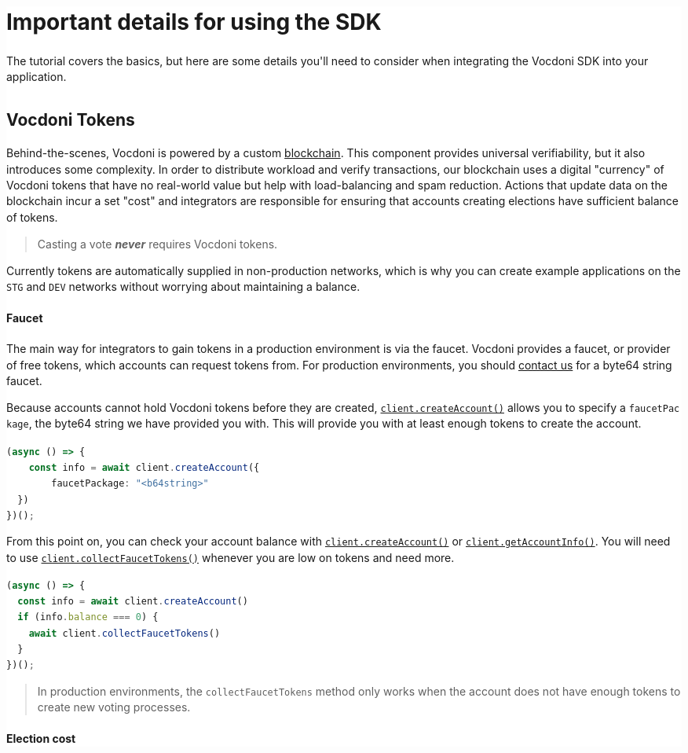 
# Important details for using the SDK

The tutorial covers the basics, but here are some details you'll need to consider when integrating the Vocdoni SDK into your application.

## Vocdoni Tokens 

Behind-the-scenes, Vocdoni is powered by a custom [blockchain](/protocol#blockchain). This component provides universal verifiability, but it also introduces some complexity. In order to distribute workload and verify transactions, our blockchain uses a digital "currency" of Vocdoni tokens that have no real-world value but help with load-balancing and spam reduction. Actions that update data on the blockchain incur a set "cost" and integrators are responsible for ensuring that accounts creating elections have sufficient balance of tokens.

> Casting a vote ***never*** requires Vocdoni tokens.

Currently tokens are automatically supplied in non-production networks, which is why you can create example applications on the `STG` and `DEV` networks without worrying about maintaining a balance.

#### Faucet

The main way for integrators to gain tokens in a production environment is via the faucet. Vocdoni provides a faucet, or provider of free tokens, which accounts can request tokens from. For production environments, you should [contact us](chat.vocdoni.io) for a byte64 string faucet.

Because accounts cannot hold Vocdoni tokens before they are created, [`client.createAccount()`](link-todo) allows you to specify a `faucetPackage`, the byte64 string we have provided you with. This will provide you with at least enough tokens to create the account.

~~~ts
(async () => {
    const info = await client.createAccount({
        faucetPackage: "<b64string>"
  })
})();
~~~

From this point on, you can check your account balance with [`client.createAccount()`](link-todo) or [`client.getAccountInfo()`](link-todo). You will need to use [`client.collectFaucetTokens()`](link-todo) whenever you are low on tokens and need more.

~~~ts
(async () => {
  const info = await client.createAccount()
  if (info.balance === 0) {
    await client.collectFaucetTokens()
  }
})();
~~~

> In production environments, the `collectFaucetTokens` method only works when the account does not have enough tokens to create new voting processes. 

#### Election cost
